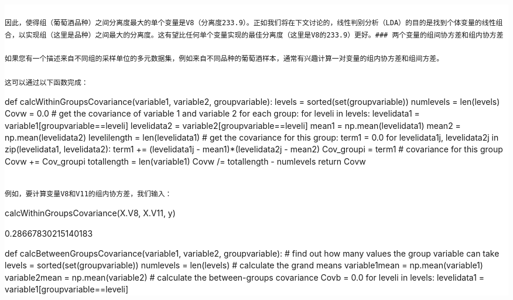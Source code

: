 ```

因此，使得组（葡萄酒品种）之间分离度最大的单个变量是V8（分离度233.9）。正如我们将在下文讨论的，线性判别分析（LDA）的目的是找到个体变量的线性组合，以实现组（这里是品种）之间最大的分离度。这有望比任何单个变量实现的最佳分离度（这里是V8的233.9）更好。### 两个变量的组间协方差和组内协方差

如果您有一个描述来自不同组的采样单位的多元数据集，例如来自不同品种的葡萄酒样本，通常有兴趣计算一对变量的组内协方差和组间方差。

这可以通过以下函数完成：

```
def calcWithinGroupsCovariance(variable1, variable2, groupvariable):
    levels = sorted(set(groupvariable))
    numlevels = len(levels)
    Covw = 0.0
    # get the covariance of variable 1 and variable 2 for each group:
    for leveli in levels:
        levelidata1 = variable1[groupvariable==leveli]
        levelidata2 = variable2[groupvariable==leveli]
        mean1 = np.mean(levelidata1)
        mean2 = np.mean(levelidata2)
        levelilength = len(levelidata1)
        # get the covariance for this group:
        term1 = 0.0
        for levelidata1j, levelidata2j in zip(levelidata1, levelidata2):
            term1 += (levelidata1j - mean1)*(levelidata2j - mean2)
        Cov_groupi = term1 # covariance for this group
        Covw += Cov_groupi
    totallength = len(variable1)
    Covw /= totallength - numlevels
    return Covw

```

例如，要计算变量V8和V11的组内协方差，我们输入：

```
calcWithinGroupsCovariance(X.V8, X.V11, y)

```

```
0.28667830215140183

```

```
def calcBetweenGroupsCovariance(variable1, variable2, groupvariable):
    # find out how many values the group variable can take
    levels = sorted(set(groupvariable))
    numlevels = len(levels)
    # calculate the grand means
    variable1mean = np.mean(variable1)
    variable2mean = np.mean(variable2)
    # calculate the between-groups covariance
    Covb = 0.0
    for leveli in levels:
        levelidata1 = variable1[groupvariable==leveli]